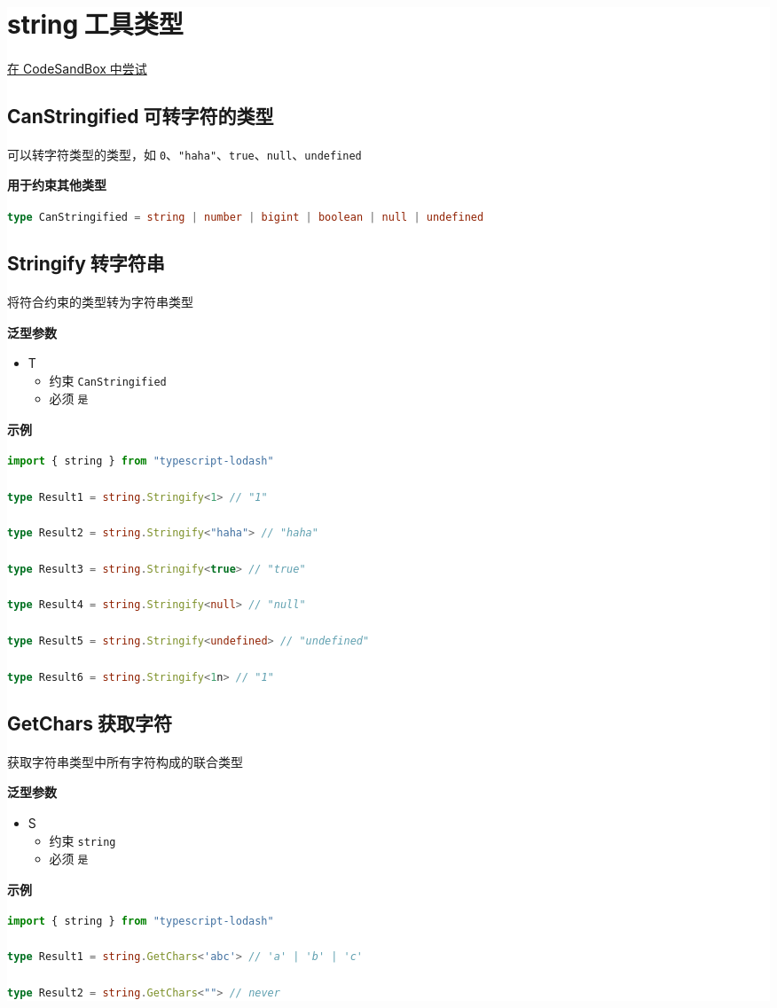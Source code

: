 # string 工具类型

[在 CodeSandBox 中尝试](https://codesandbox.io/s/typescript-lodash-example-1l5hn?file=/src/string.ts)

## CanStringified 可转字符的类型

可以转字符类型的类型，如 `0`、`"haha"`、`true`、`null`、`undefined`

**用于约束其他类型**

```ts
type CanStringified = string | number | bigint | boolean | null | undefined
```

## Stringify 转字符串

将符合约束的类型转为字符串类型

**泛型参数**

+ T 
    - 约束 `CanStringified`
    - 必须 `是`

**示例**

```ts
import { string } from "typescript-lodash"

type Result1 = string.Stringify<1> // "1"

type Result2 = string.Stringify<"haha"> // "haha"

type Result3 = string.Stringify<true> // "true"

type Result4 = string.Stringify<null> // "null"

type Result5 = string.Stringify<undefined> // "undefined"

type Result6 = string.Stringify<1n> // "1"
```

## GetChars 获取字符

获取字符串类型中所有字符构成的联合类型

**泛型参数**

+ S 
    - 约束 `string`
    - 必须 `是`

**示例**

```ts
import { string } from "typescript-lodash"

type Result1 = string.GetChars<'abc'> // 'a' | 'b' | 'c'

type Result2 = string.GetChars<""> // never
```
